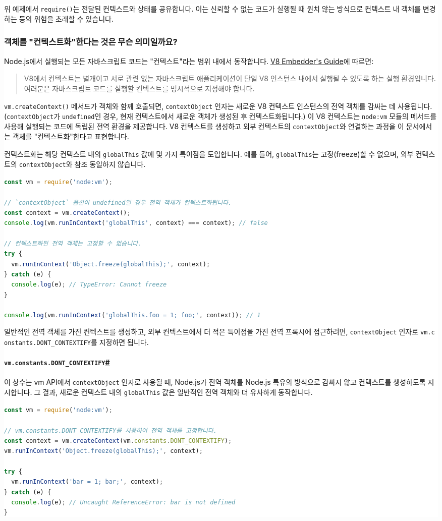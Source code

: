 위 예제에서 `require()`는 전달된 컨텍스트와 상태를 공유합니다. 이는 신뢰할 수 없는 코드가 실행될 때 원치 않는 방식으로 컨텍스트 내 객체를 변경하는 등의 위험을 초래할 수 있습니다.


### 객체를 "컨텍스트화"한다는 것은 무슨 의미일까요?

Node.js에서 실행되는 모든 자바스크립트 코드는 "컨텍스트"라는 범위 내에서 동작합니다. [V8 Embedder's Guide](https://v8.dev/docs/embed#contexts)에 따르면:

> V8에서 컨텍스트는 별개이고 서로 관련 없는 자바스크립트 애플리케이션이 단일 V8 인스턴스 내에서 실행될 수 있도록 하는 실행 환경입니다. 여러분은 자바스크립트 코드를 실행할 컨텍스트를 명시적으로 지정해야 합니다.

`vm.createContext()` 메서드가 객체와 함께 호출되면, `contextObject` 인자는 새로운 V8 컨텍스트 인스턴스의 전역 객체를 감싸는 데 사용됩니다. (`contextObject`가 `undefined`인 경우, 현재 컨텍스트에서 새로운 객체가 생성된 후 컨텍스트화됩니다.) 이 V8 컨텍스트는 `node:vm` 모듈의 메서드를 사용해 실행되는 코드에 독립된 전역 환경을 제공합니다. V8 컨텍스트를 생성하고 외부 컨텍스트의 `contextObject`와 연결하는 과정을 이 문서에서는 객체를 "컨텍스트화"한다고 표현합니다.

컨텍스트화는 해당 컨텍스트 내의 `globalThis` 값에 몇 가지 특이점을 도입합니다. 예를 들어, `globalThis`는 고정(freeze)할 수 없으며, 외부 컨텍스트의 `contextObject`와 참조 동일하지 않습니다.

```js
const vm = require('node:vm');

// `contextObject` 옵션이 undefined일 경우 전역 객체가 컨텍스트화됩니다.
const context = vm.createContext();
console.log(vm.runInContext('globalThis', context) === context); // false

// 컨텍스트화된 전역 객체는 고정할 수 없습니다.
try {
  vm.runInContext('Object.freeze(globalThis);', context);
} catch (e) {
  console.log(e); // TypeError: Cannot freeze
}

console.log(vm.runInContext('globalThis.foo = 1; foo;', context)); // 1
```

일반적인 전역 객체를 가진 컨텍스트를 생성하고, 외부 컨텍스트에서 더 적은 특이점을 가진 전역 프록시에 접근하려면, `contextObject` 인자로 `vm.constants.DONT_CONTEXTIFY`를 지정하면 됩니다.


#### `vm.constants.DONT_CONTEXTIFY`[#](https://nodejs.org/docs/latest/api/vm.html#vmconstantsdont_contextify)

이 상수는 vm API에서 `contextObject` 인자로 사용될 때, Node.js가 전역 객체를 Node.js 특유의 방식으로 감싸지 않고 컨텍스트를 생성하도록 지시합니다. 그 결과, 새로운 컨텍스트 내의 `globalThis` 값은 일반적인 전역 객체와 더 유사하게 동작합니다.

```js
const vm = require('node:vm');

// vm.constants.DONT_CONTEXTIFY를 사용하여 전역 객체를 고정합니다.
const context = vm.createContext(vm.constants.DONT_CONTEXTIFY);
vm.runInContext('Object.freeze(globalThis);', context);

try {
  vm.runInContext('bar = 1; bar;', context);
} catch (e) {
  console.log(e); // Uncaught ReferenceError: bar is not defined
}
```
